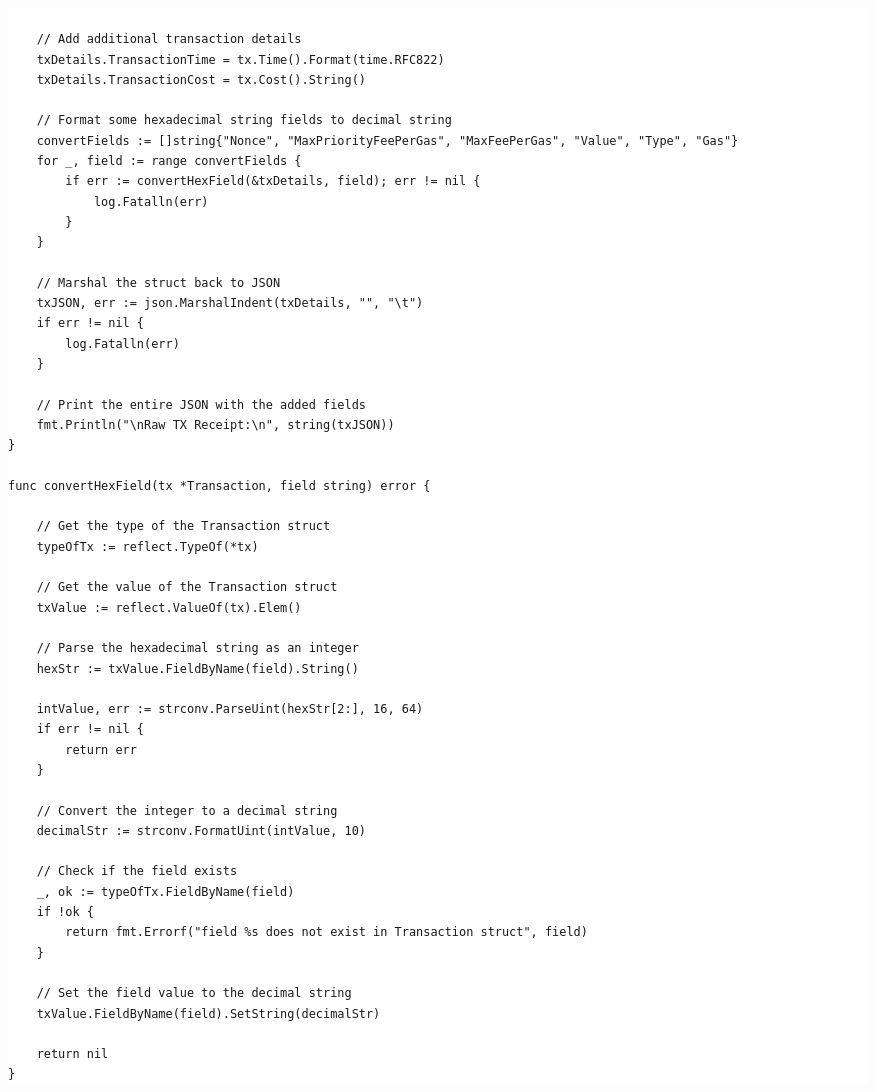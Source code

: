 ```go!

    // Add additional transaction details        
    txDetails.TransactionTime = tx.Time().Format(time.RFC822)    
    txDetails.TransactionCost = tx.Cost().String()    

    // Format some hexadecimal string fields to decimal string    
    convertFields := []string{"Nonce", "MaxPriorityFeePerGas", "MaxFeePerGas", "Value", "Type", "Gas"}    
    for _, field := range convertFields {        
        if err := convertHexField(&txDetails, field); err != nil {            
            log.Fatalln(err)        
        }    
    }    

    // Marshal the struct back to JSON    
    txJSON, err := json.MarshalIndent(txDetails, "", "\t")    
    if err != nil {        
        log.Fatalln(err)    
    }    

    // Print the entire JSON with the added fields    
    fmt.Println("\nRaw TX Receipt:\n", string(txJSON))
}

func convertHexField(tx *Transaction, field string) error {    

    // Get the type of the Transaction struct    
    typeOfTx := reflect.TypeOf(*tx)    

    // Get the value of the Transaction struct    
    txValue := reflect.ValueOf(tx).Elem()    

    // Parse the hexadecimal string as an integer    
    hexStr := txValue.FieldByName(field).String()    

    intValue, err := strconv.ParseUint(hexStr[2:], 16, 64)    
    if err != nil {        
        return err    
    }    

    // Convert the integer to a decimal string    
    decimalStr := strconv.FormatUint(intValue, 10)    

    // Check if the field exists    
    _, ok := typeOfTx.FieldByName(field)    
    if !ok {        
        return fmt.Errorf("field %s does not exist in Transaction struct", field)    
    }    

    // Set the field value to the decimal string    
    txValue.FieldByName(field).SetString(decimalStr)    

    return nil
}
```
